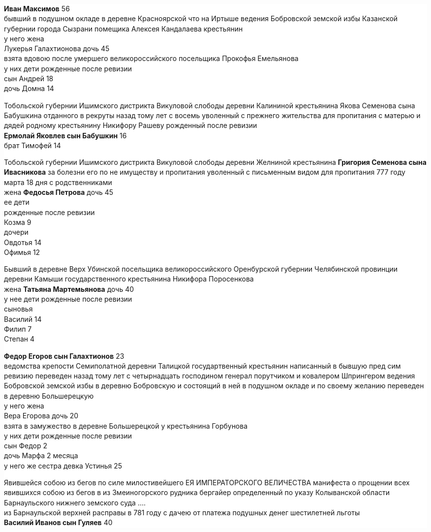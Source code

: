 
**Иван Максимов** 56  
бывший в подушном окладе в деревне Красноярской что на Иртыше ведения Бобровской земской избы Казанской губернии города Сызрани помещика Алексея Кандалаева крестьянин  
у него жена  
Лукерья Галахтионова дочь 45  
взята вдовою после умершего великороссийского посельщика Прокофья Емельянова  
у них дети рожденные после ревизии  
сын Андрей 18  
дочь Домна 14  
  
  
Тобольской губернии Ишимского дистрикта Викуловой слободы деревни Калининой крестьянина Якова Семенова сына Бабушкина отданного в рекруты назад тому лет с восемь уволенный с прежнего жительства  для пропитания с матерью и дядей родному крестьянину Никифору Рашеву рожденный после ревизии  
**Ермолай Яковлев сын Бабушкин** 16  
брат Тимофей 14  

  
Тобольской губернии Ишимского дистрикта Викуловой слободы деревни Желниной  крестьянина **Григория Семенова сына Ивасникова** за болезни его по не имуществу и пропитания уволенный с письменным видом для пропитания 777 году марта 18 дня с родственниками  
жена **Федосья Петрова** дочь 45  
ее дети  
рожденные после ревизии  
Козма 9  
дочери  
Овдотья 14  
Офимья 12  

Бывший в деревне Верх Убинской посельщика великороссийского Оренбурской губернии Челябинской провинции деревни Камыши государственного крестьянина Никифора Поросенкова  
жена **Татьяна Мартемьянова** дочь 40  
у нее дети рожденные после ревизии  
сыновья  
Василий 14  
Филип 7  
Степан 4  


**Федор Егоров сын Галахтионов** 23  
ведомства крепости Семиполатной деревни Талицкой государтвенный крестьянин написанный в бывшую пред сим ревизию переведен назад тому лет с четырнадцать господином генерал порутчиком и ковалером Шпрингером ведения Бобровской земской избы в деревню Бобровскую и состоящий в ней в подушном окладе и по своему желанию переведен в деревню Большерецкую  
у него жена  
Вера Егорова дочь 20  
взята в замужество в деревне Большерецкой у крестьянина Горбунова  
у них дети рожденные после ревизии  
сын Федор 2  
дочь Марфа 2 месяца  
у него же сестра девка Устинья 25  


Явившейся собою из бегов по силе милостивейшего ЕЯ ИМПЕРАТОРСКОГО ВЕЛИЧЕСТВА манифеста о прощении всех явившихся собою из бегов в из Змеиногорского рудника бергайер определенный по указу Колыванской области Барнаульского нижнего земского суда ….  
из Барнаульской верхней расправы  в 781 году с дачею от платежа подушных денег шестилетней льготы  
**Василий Иванов сын Гуляев** 40  
  